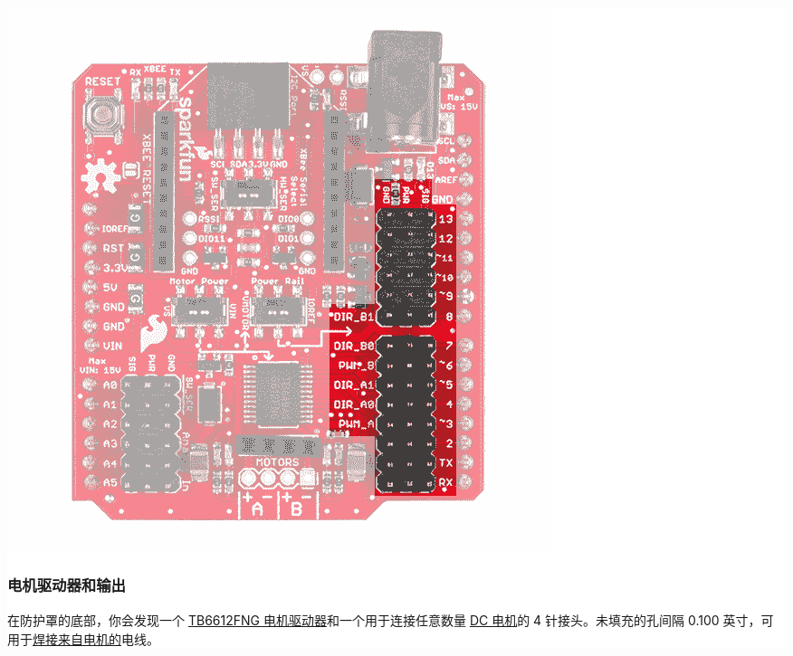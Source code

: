 [![Digital pins](img/6d0b3c4d7d8105851a6201ba8b97609b.png)](https://cdn.sparkfun.com/assets/learn_tutorials/6/8/8/digital_pins.jpg)

### 电机驱动器和输出

在防护罩的底部，你会发现一个 [TB6612FNG 电机驱动器](https://www.sparkfun.com/products/9457)和一个用于连接任意数量 [DC 电机](https://www.sparkfun.com/categories/247)的 4 针接头。未填充的孔间隔 0.100 英寸，可用于[焊接来自电机的](https://learn.sparkfun.com/tutorials/how-to-solder-through-hole-soldering)电线。
